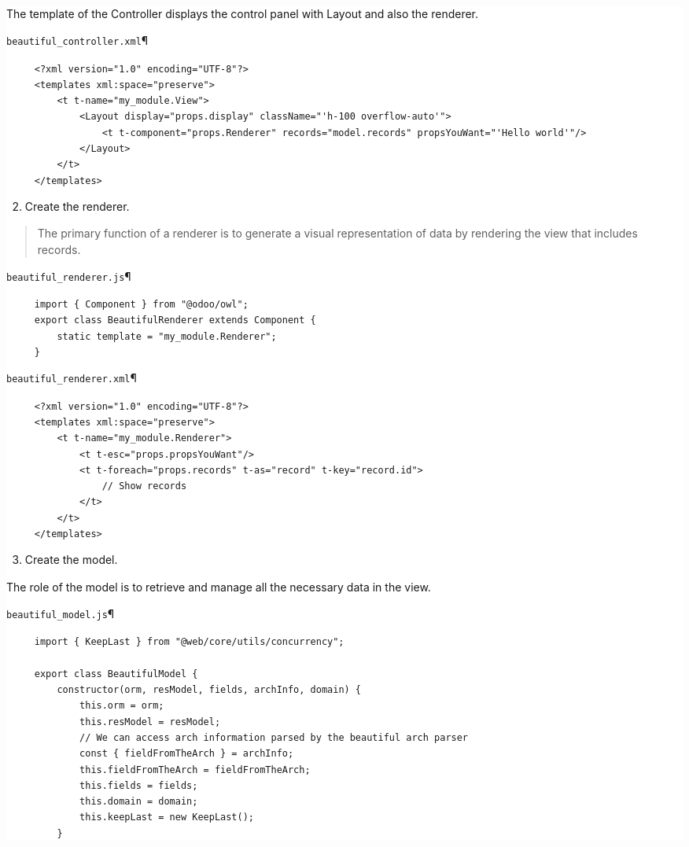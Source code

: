 
The template of the Controller displays the control panel with Layout and also the renderer.

`beautiful_controller.xml`¶
         
         <?xml version="1.0" encoding="UTF-8"?>
         <templates xml:space="preserve">
             <t t-name="my_module.View">
                 <Layout display="props.display" className="'h-100 overflow-auto'">
                     <t t-component="props.Renderer" records="model.records" propsYouWant="'Hello world'"/>
                 </Layout>
             </t>
         </templates>
         

  2. Create the renderer.

> The primary function of a renderer is to generate a visual representation of data by rendering the view that includes records.

`beautiful_renderer.js`¶
         
         import { Component } from "@odoo/owl";
         export class BeautifulRenderer extends Component {
             static template = "my_module.Renderer";
         }
         

`beautiful_renderer.xml`¶
         
         <?xml version="1.0" encoding="UTF-8"?>
         <templates xml:space="preserve">
             <t t-name="my_module.Renderer">
                 <t t-esc="props.propsYouWant"/>
                 <t t-foreach="props.records" t-as="record" t-key="record.id">
                     // Show records
                 </t>
             </t>
         </templates>
         

  3. Create the model.

The role of the model is to retrieve and manage all the necessary data in the view.

`beautiful_model.js`¶
         
         import { KeepLast } from "@web/core/utils/concurrency";
         
         export class BeautifulModel {
             constructor(orm, resModel, fields, archInfo, domain) {
                 this.orm = orm;
                 this.resModel = resModel;
                 // We can access arch information parsed by the beautiful arch parser
                 const { fieldFromTheArch } = archInfo;
                 this.fieldFromTheArch = fieldFromTheArch;
                 this.fields = fields;
                 this.domain = domain;
                 this.keepLast = new KeepLast();
             }
         